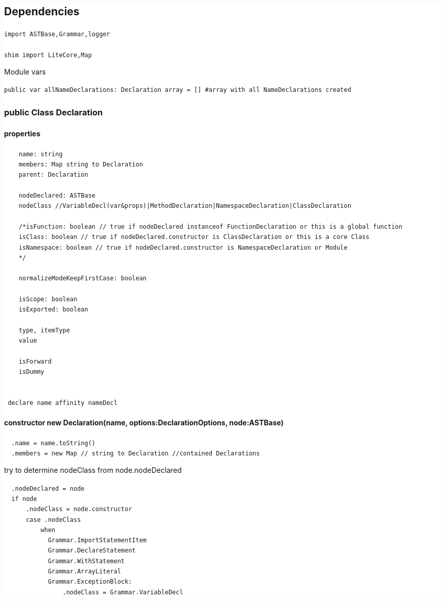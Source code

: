 
Dependencies
------------

    import ASTBase,Grammar,logger

    shim import LiteCore,Map

Module vars

    public var allNameDeclarations: Declaration array = [] #array with all NameDeclarations created


### public Class Declaration

#### properties

        name: string
        members: Map string to Declaration
        parent: Declaration

        nodeDeclared: ASTBase
        nodeClass //VariableDecl(var&props)|MethodDeclaration|NamespaceDeclaration|ClassDeclaration

        /*isFunction: boolean // true if nodeDeclared instanceof FunctionDeclaration or this is a global function
        isClass: boolean // true if nodeDeclared.constructor is ClassDeclaration or this is a core Class
        isNamespace: boolean // true if nodeDeclared.constructor is NamespaceDeclaration or Module
        */

        normalizeModeKeepFirstCase: boolean

        isScope: boolean
        isExported: boolean

        type, itemType
        value

        isForward
        isDummy


     declare name affinity nameDecl

#### constructor new Declaration(name, options:DeclarationOptions, node:ASTBase)
      
      .name = name.toString()
      .members = new Map // string to Declaration //contained Declarations

try to determine nodeClass from node.nodeDeclared

      .nodeDeclared = node
      if node 
          .nodeClass = node.constructor
          case .nodeClass 
              when 
                Grammar.ImportStatementItem 
                Grammar.DeclareStatement
                Grammar.WithStatement
                Grammar.ArrayLiteral
                Grammar.ExceptionBlock:
                    .nodeClass = Grammar.VariableDecl 
